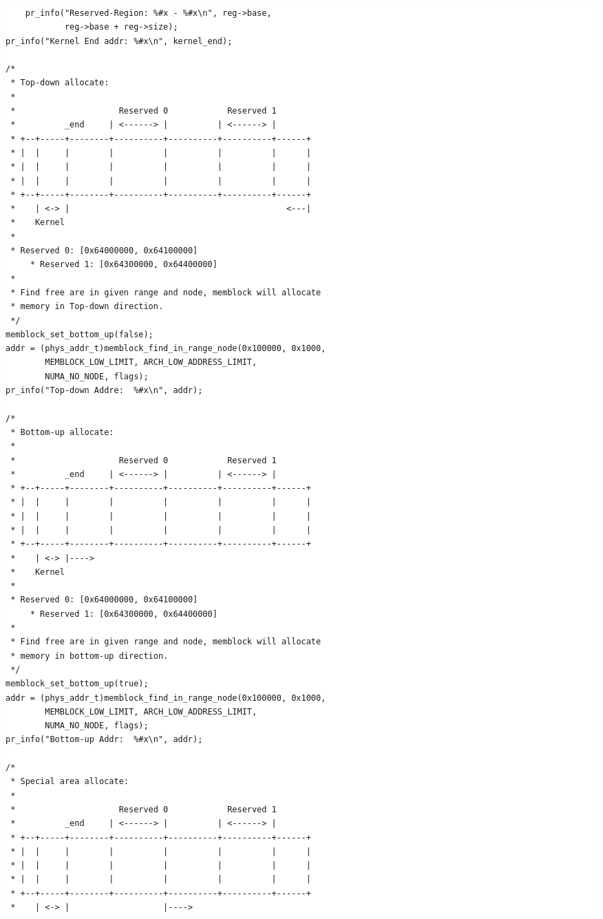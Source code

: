 		pr_info("Reserved-Region: %#x - %#x\n", reg->base,
				reg->base + reg->size);
	pr_info("Kernel End addr: %#x\n", kernel_end);

	/*
	 * Top-down allocate:
	 *
	 *                     Reserved 0            Reserved 1
	 *          _end     | <------> |          | <------> |
	 * +--+-----+--------+----------+----------+----------+------+
	 * |  |     |        |          |          |          |      |
	 * |  |     |        |          |          |          |      |
	 * |  |     |        |          |          |          |      |
	 * +--+-----+--------+----------+----------+----------+------+
	 *    | <-> |                                            <---|
	 *    Kernel
	 *
	 * Reserved 0: [0x64000000, 0x64100000]
         * Reserved 1: [0x64300000, 0x64400000]
	 *
	 * Find free are in given range and node, memblock will allocate
	 * memory in Top-down direction.
	 */
	memblock_set_bottom_up(false);
	addr = (phys_addr_t)memblock_find_in_range_node(0x100000, 0x1000,
			MEMBLOCK_LOW_LIMIT, ARCH_LOW_ADDRESS_LIMIT,
			NUMA_NO_NODE, flags);
	pr_info("Top-down Addre:  %#x\n", addr);

	/*
	 * Bottom-up allocate:
	 *
	 *                     Reserved 0            Reserved 1
	 *          _end     | <------> |          | <------> |
	 * +--+-----+--------+----------+----------+----------+------+
	 * |  |     |        |          |          |          |      |
	 * |  |     |        |          |          |          |      |
	 * |  |     |        |          |          |          |      |
	 * +--+-----+--------+----------+----------+----------+------+
	 *    | <-> |---->
	 *    Kernel
	 *
	 * Reserved 0: [0x64000000, 0x64100000]
         * Reserved 1: [0x64300000, 0x64400000]
	 *
	 * Find free are in given range and node, memblock will allocate
	 * memory in bottom-up direction.
	 */
	memblock_set_bottom_up(true);
	addr = (phys_addr_t)memblock_find_in_range_node(0x100000, 0x1000,
			MEMBLOCK_LOW_LIMIT, ARCH_LOW_ADDRESS_LIMIT,
			NUMA_NO_NODE, flags);
	pr_info("Bottom-up Addr:  %#x\n", addr);

	/*
	 * Special area allocate:
	 *
	 *                     Reserved 0            Reserved 1
	 *          _end     | <------> |          | <------> |
	 * +--+-----+--------+----------+----------+----------+------+
	 * |  |     |        |          |          |          |      |
	 * |  |     |        |          |          |          |      |
	 * |  |     |        |          |          |          |      |
	 * +--+-----+--------+----------+----------+----------+------+
	 *    | <-> |                   |---->